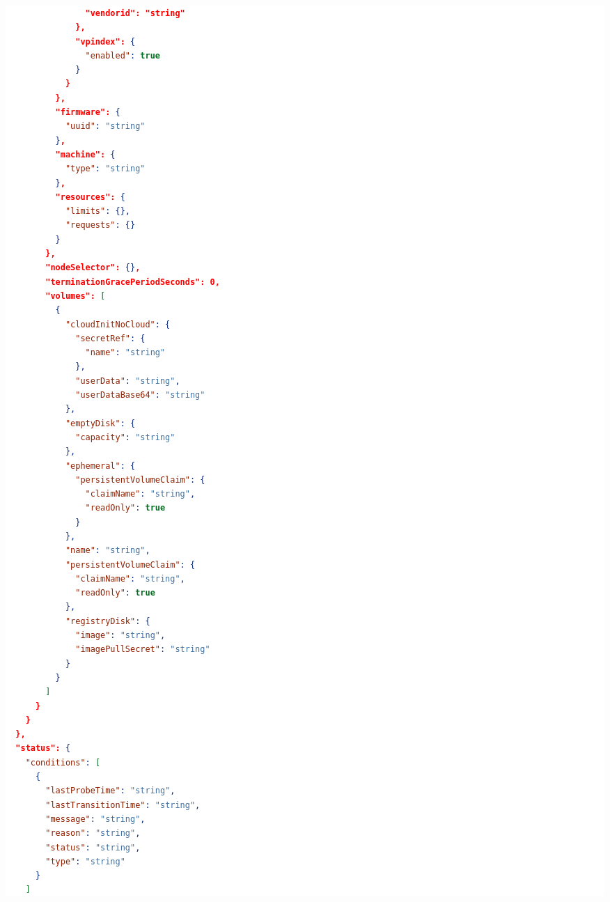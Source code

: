```json
                "vendorid": "string"
              },
              "vpindex": {
                "enabled": true
              }
            }
          },
          "firmware": {
            "uuid": "string"
          },
          "machine": {
            "type": "string"
          },
          "resources": {
            "limits": {},
            "requests": {}
          }
        },
        "nodeSelector": {},
        "terminationGracePeriodSeconds": 0,
        "volumes": [
          {
            "cloudInitNoCloud": {
              "secretRef": {
                "name": "string"
              },
              "userData": "string",
              "userDataBase64": "string"
            },
            "emptyDisk": {
              "capacity": "string"
            },
            "ephemeral": {
              "persistentVolumeClaim": {
                "claimName": "string",
                "readOnly": true
              }
            },
            "name": "string",
            "persistentVolumeClaim": {
              "claimName": "string",
              "readOnly": true
            },
            "registryDisk": {
              "image": "string",
              "imagePullSecret": "string"
            }
          }
        ]
      }
    }
  },
  "status": {
    "conditions": [
      {
        "lastProbeTime": "string",
        "lastTransitionTime": "string",
        "message": "string",
        "reason": "string",
        "status": "string",
        "type": "string"
      }
    ]
```